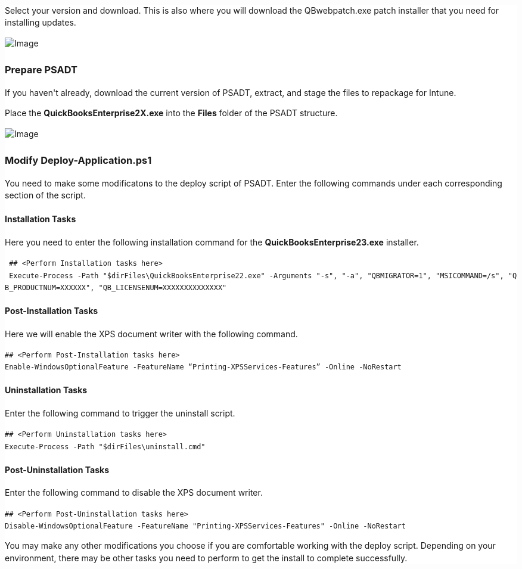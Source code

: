 Select your version and download. This is also where you will download the QBwebpatch.exe patch installer that you need for installing updates.

![Image](https://scsim4ges.blob.core.windows.net/guides/2024-05-14_11_50_28.jpg)

### Prepare PSADT
If you haven't already, download the current version of PSADT, extract, and stage the files to repackage for Intune.

Place the **QuickBooksEnterprise2X.exe** into the **Files** folder of the PSADT structure.

![Image](https://scsim4ges.blob.core.windows.net/guides/2024-05-14_13_08_14.jpg)

### Modify Deploy-Application.ps1
You need to make some modificatons to the deploy script of PSADT. Enter the following commands under each corresponding section of the script.

#### Installation Tasks
Here you need to enter the following installation command for the **QuickBooksEnterprise23.exe** installer.

```
 ## <Perform Installation tasks here>
 Execute-Process -Path "$dirFiles\QuickBooksEnterprise22.exe" -Arguments "-s", "-a", "QBMIGRATOR=1", "MSICOMMAND=/s", "QB_PRODUCTNUM=XXXXXX", "QB_LICENSENUM=XXXXXXXXXXXXXX"
```

#### Post-Installation Tasks
Here we will enable the XPS document writer with the following command.

```
## <Perform Post-Installation tasks here>
Enable-WindowsOptionalFeature -FeatureName “Printing-XPSServices-Features” -Online -NoRestart
```

#### Uninstallation Tasks
Enter the following command to trigger the uninstall script.

```
## <Perform Uninstallation tasks here>
Execute-Process -Path "$dirFiles\uninstall.cmd"
```

#### Post-Uninstallation Tasks
Enter the following command to disable the XPS document writer.

```
## <Perform Post-Uninstallation tasks here>
Disable-WindowsOptionalFeature -FeatureName "Printing-XPSServices-Features" -Online -NoRestart
```


You may make any other modifications you choose if you are comfortable working with the deploy script. Depending on your environment, there may be other tasks you need to perform to get the install to complete successfully.
